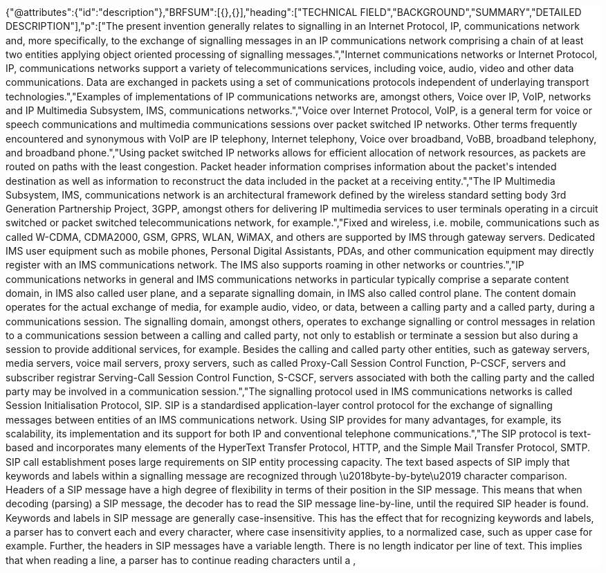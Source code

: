 {"@attributes":{"id":"description"},"BRFSUM":[{},{}],"heading":["TECHNICAL FIELD","BACKGROUND","SUMMARY","DETAILED DESCRIPTION"],"p":["The present invention generally relates to signalling in an Internet Protocol, IP, communications network and, more specifically, to the exchange of signalling messages in an IP communications network comprising a chain of at least two entities applying object oriented processing of signalling messages.","Internet communications networks or Internet Protocol, IP, communications networks support a variety of telecommunications services, including voice, audio, video and other data communications. Data are exchanged in packets using a set of communications protocols independent of underlaying transport technologies.","Examples of implementations of IP communications networks are, amongst others, Voice over IP, VoIP, networks and IP Multimedia Subsystem, IMS, communications networks.","Voice over Internet Protocol, VoIP, is a general term for voice or speech communications and multimedia communications sessions over packet switched IP networks. Other terms frequently encountered and synonymous with VoIP are IP telephony, Internet telephony, Voice over broadband, VoBB, broadband telephony, and broadband phone.","Using packet switched IP networks allows for efficient allocation of network resources, as packets are routed on paths with the least congestion. Packet header information comprises information about the packet's intended destination as well as information to reconstruct the data included in the packet at a receiving entity.","The IP Multimedia Subsystem, IMS, communications network is an architectural framework defined by the wireless standard setting body 3rd Generation Partnership Project, 3GPP, amongst others for delivering IP multimedia services to user terminals operating in a circuit switched or packet switched telecommunications network, for example.","Fixed and wireless, i.e. mobile, communications such as called W-CDMA, CDMA2000, GSM, GPRS, WLAN, WiMAX, and others are supported by IMS through gateway servers. Dedicated IMS user equipment such as mobile phones, Personal Digital Assistants, PDAs, and other communication equipment may directly register with an IMS communications network. The IMS also supports roaming in other networks or countries.","IP communications networks in general and IMS communications networks in particular typically comprise a separate content domain, in IMS also called user plane, and a separate signalling domain, in IMS also called control plane. The content domain operates for the actual exchange of media, for example audio, video, or data, between a calling party and a called party, during a communications session. The signalling domain, amongst others, operates to exchange signalling or control messages in relation to a communications session between a calling and called party, not only to establish or terminate a session but also during a session to provide additional services, for example. Besides the calling and called party other entities, such as gateway servers, media servers, voice mail servers, proxy servers, such as called Proxy-Call Session Control Function, P-CSCF, servers and subscriber registrar Serving-Call Session Control Function, S-CSCF, servers associated with both the calling party and the called party may be involved in a communication session.","The signalling protocol used in IMS communications networks is called Session Initialisation Protocol, SIP. SIP is a standardised application-layer control protocol for the exchange of signalling messages between entities of an IMS communications network. Using SIP provides for many advantages, for example, its scalability, its implementation and its support for both IP and conventional telephone communications.","The SIP protocol is text-based and incorporates many elements of the HyperText Transfer Protocol, HTTP, and the Simple Mail Transfer Protocol, SMTP. SIP call establishment poses large requirements on SIP entity processing capacity. The text based aspects of SIP imply that keywords and labels within a signalling message are recognized through \u2018byte-by-byte\u2019 character comparison. Headers of a SIP message have a high degree of flexibility in terms of their position in the SIP message. This means that when decoding (parsing) a SIP message, the decoder has to read the SIP message line-by-line, until the required SIP header is found. Keywords and labels in SIP message are generally case-insensitive. This has the effect that for recognizing keywords and labels, a parser has to convert each and every character, where case insensitivity applies, to a normalized case, such as upper case for example. Further, the headers in SIP messages have a variable length. There is no length indicator per line of text. This implies that when reading a line, a parser has to continue reading characters until a <carriage return><line feed>, <CR>